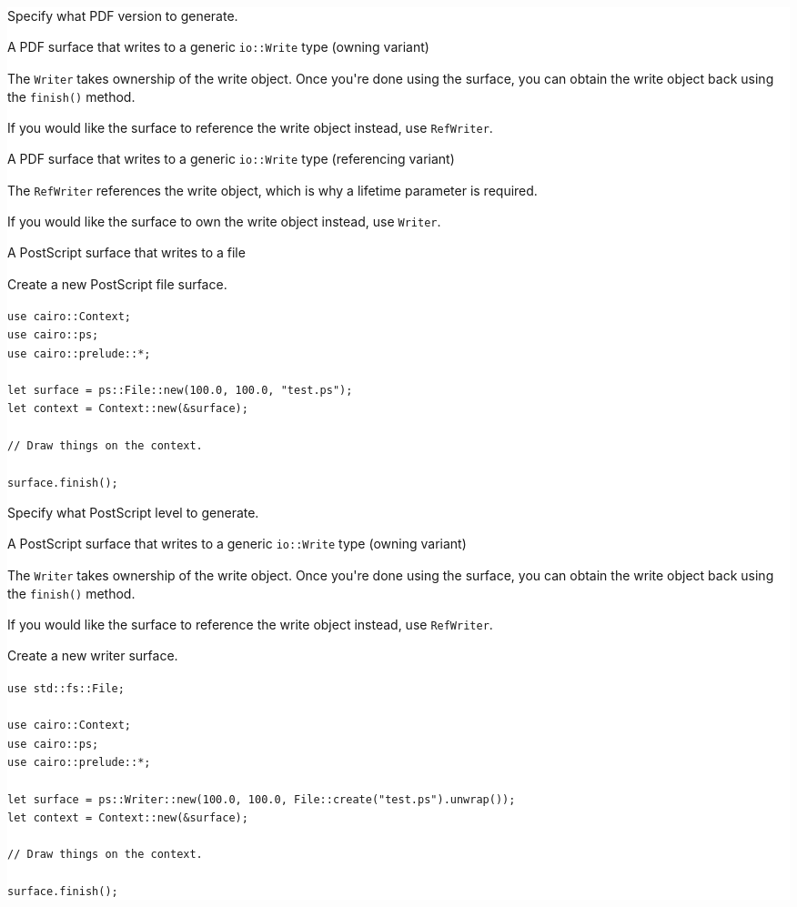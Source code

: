 Specify what PDF version to generate.

A PDF surface that writes to a generic `io::Write` type (owning variant)

The `Writer` takes ownership of the write object.
Once you're done using the surface, you can obtain the write object
back using the `finish()` method.

If you would like the surface to reference the write object
instead, use `RefWriter`.

A PDF surface that writes to a generic `io::Write` type (referencing variant)

The `RefWriter` references the write object,
which is why a lifetime parameter is required.

If you would like the surface to own the write object
instead, use `Writer`.


A PostScript surface that writes to a file

Create a new PostScript file surface.

```
use cairo::Context;
use cairo::ps;
use cairo::prelude::*;

let surface = ps::File::new(100.0, 100.0, "test.ps");
let context = Context::new(&surface);

// Draw things on the context.

surface.finish();
```

Specify what PostScript level to generate.

A PostScript surface that writes to a generic `io::Write` type (owning variant)

The `Writer` takes ownership of the write object.
Once you're done using the surface, you can obtain the write object
back using the `finish()` method.

If you would like the surface to reference the write object
instead, use `RefWriter`.

Create a new writer surface.

```
use std::fs::File;

use cairo::Context;
use cairo::ps;
use cairo::prelude::*;

let surface = ps::Writer::new(100.0, 100.0, File::create("test.ps").unwrap());
let context = Context::new(&surface);

// Draw things on the context.

surface.finish();
```
